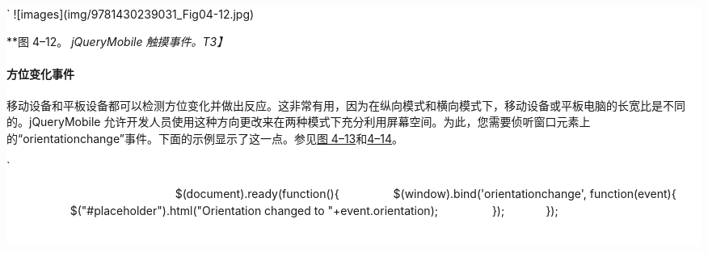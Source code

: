 </html>` ![images](img/9781430239031_Fig04-12.jpg)

**图 4–12。 *jQueryMobile 触摸事件。*T3】**

#### 方位变化事件

移动设备和平板设备都可以检测方位变化并做出反应。这非常有用，因为在纵向模式和横向模式下，移动设备或平板电脑的长宽比是不同的。jQueryMobile 允许开发人员使用这种方向更改来在两种模式下充分利用屏幕空间。为此，您需要侦听窗口元素上的“orientationchange”事件。下面的示例显示了这一点。参见[图 4–13](#fig_4_13)和[4–14](#fig_4_14)。

`<!DOCTYPE html>
<html>

    <head>
        <title>jQuery Mobile Touch Events Demo</title>
        <link href="jquery.mobile-1.0rc2.min.css" rel="stylesheet" type="text/css"/>
        <script src="jquery-1.6.4.min.js"></script>
        <script src="jquery.mobile-1.0rc2.min.js"></script>
            $(document).ready(function(){
                $(window).bind('orientationchange', function(event){
                    $("#placeholder").html("Orientation changed to "+event.orientation);
                });
            });
        </script>
    </head>

    <body>
        